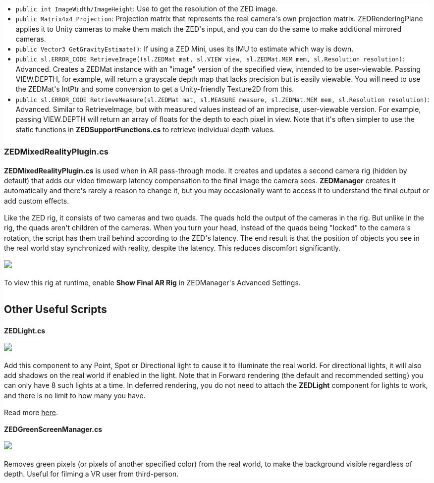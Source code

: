  - `public int ImageWidth/ImageHeight`: Use to get the resolution of the ZED image.
 - `public Matrix4x4 Projection`: Projection matrix that represents the real camera's own projection matrix. ZEDRenderingPlane applies it to Unity cameras to make them match the ZED's input, and you can do the same to make additional mirrored cameras.
 - `public Vector3 GetGravityEstimate()`: If using a ZED Mini, uses its IMU to estimate which way is down.
 - `public sl.ERROR_CODE RetrieveImage((sl.ZEDMat mat, sl.VIEW view, sl.ZEDMat.MEM mem, sl.Resolution resolution)`: Advanced. Creates a ZEDMat instance with an "image" version of the specified view, intended to be user-viewable. Passing VIEW.DEPTH, for example, will return a grayscale depth map that lacks precision but is easily viewable. You will need to use the ZEDMat's IntPtr and some conversion to get a Unity-friendly Texture2D from this.
 - `public sl.ERROR_CODE RetrieveMeasure(sl.ZEDMat mat, sl.MEASURE measure, sl.ZEDMat.MEM mem, sl.Resolution resolution)`: Advanced. Similar to RetrieveImage, but with measured values instead of an imprecise, user-viewable version. For example, passing VIEW.DEPTH will return an array of floats for the depth to each pixel in view. Note that it's often simpler to use the static functions in **ZEDSupportFunctions.cs** to retrieve individual depth values.

### ZEDMixedRealityPlugin.cs

**ZEDMixedRealityPlugin.cs** is used when in AR pass-through mode. It creates and updates a second camera rig (hidden by default) that adds our video timewarp latency compensation to the final image the camera sees. **ZEDManager** creates it automatically and there's rarely a reason to change it, but you may occasionally want to access it to understand the final output or add custom effects.

Like the ZED rig, it consists of two cameras and two quads. The quads hold the output of the cameras in the rig. But unlike in the rig, the quads aren't children of the cameras. When you turn your head, instead of the quads being "locked" to the camera's rotation, the script has them trail behind according to the ZED's latency. The end result is that the position of objects you see in the real world stay synchronized with reality, despite the latency. This reduces discomfort significantly.

![](./doc_images/zed-rig-displayer.PNG)

To view this rig at runtime, enable **Show Final AR Rig** in ZEDManager's Advanced Settings.

## Other Useful Scripts

**ZEDLight.cs**

![](./doc_images/zed-light.PNG)

Add this component to any Point, Spot or Directional light to cause it to illuminate the real world. For directional lights, it will also add shadows on the real world if enabled in the light. Note that in Forward rendering (the default and recommended setting) you can only have 8 such lights at a time. In deferred rendering, you do not need to attach the **ZEDLight** component for lights to work, and there is no limit to how many you have.

Read more [here](https://docs.stereolabs.com/mixed-reality/unity/lighting/).

**ZEDGreenScreenManager.cs**

![](./doc_images/zed-greenscreen-manager.PNG)

Removes green pixels (or pixels of another specified color) from the real world, to make the background visible regardless of depth. Useful for filming a VR user from third-person.
